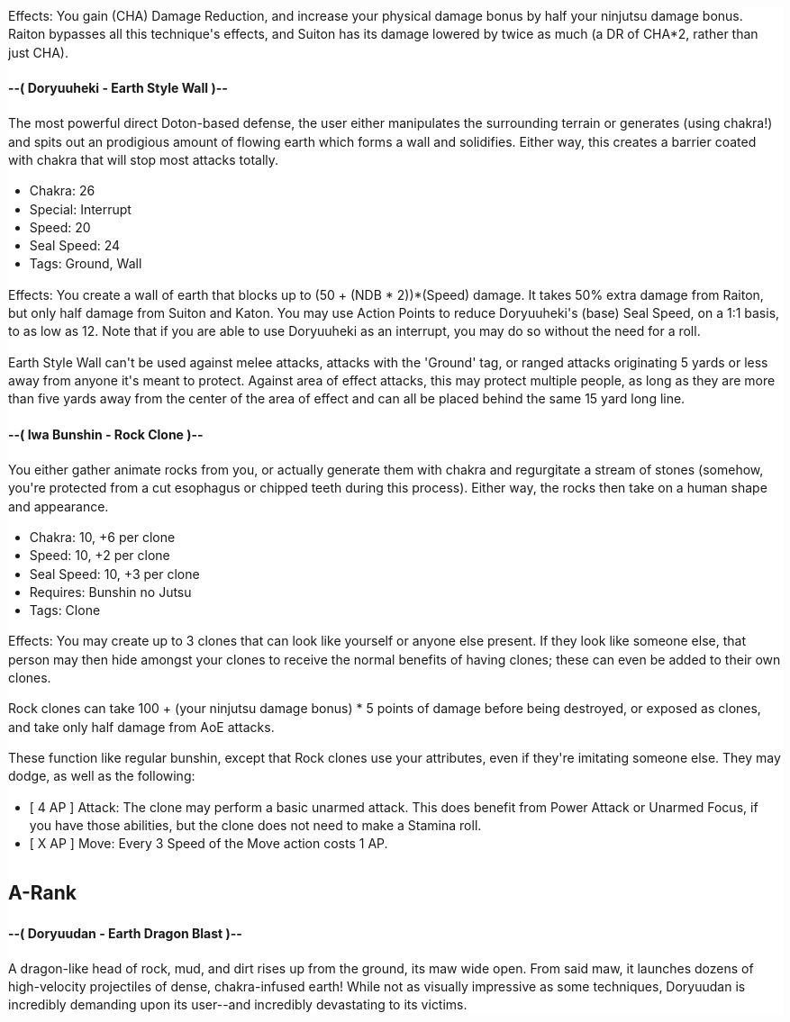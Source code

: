 Effects: You gain (CHA) Damage Reduction, and increase your physical damage bonus by half your ninjutsu damage bonus. Raiton bypasses all this technique's effects, and Suiton has its damage lowered by twice as much (a DR of CHA*2, rather than just CHA).

#### --( Doryuuheki - Earth Style Wall )--
The most powerful direct Doton-based defense, the user either manipulates the surrounding terrain or generates (using chakra!) and spits out an prodigious amount of flowing earth which forms a wall and solidifies. Either way, this creates a barrier coated with chakra that will stop most attacks totally.

 - Chakra: 26
 - Special: Interrupt
 - Speed: 20
 - Seal Speed: 24
 - Tags: Ground, Wall

Effects: You create a wall of earth that blocks up to (50 + (NDB * 2))*(Speed) damage. It takes 50% extra damage from Raiton, but only half damage from Suiton and Katon. You may use Action Points to reduce Doryuuheki's (base) Seal Speed, on a 1:1 basis, to as low as 12. Note that if you are able to use Doryuuheki as an interrupt, you may do so without the need for a roll. 

Earth Style Wall can't be used against melee attacks, attacks with the 'Ground' tag, or ranged attacks originating 5 yards or less away from anyone it's meant to protect.  Against area of effect attacks, this may protect multiple people, as long as they are more than five yards away from the center of the area of effect and can all be placed behind the same 15 yard long line.

#### --( Iwa Bunshin - Rock Clone )--
You either gather animate rocks from you, or actually generate them with chakra and regurgitate a stream of stones (somehow, you're protected from a cut esophagus or chipped teeth during this process). Either way, the rocks then take on a human shape and appearance.

 - Chakra: 10, +6 per clone
 - Speed: 10, +2 per clone
 - Seal Speed: 10, +3 per clone
 - Requires: Bunshin no Jutsu
 - Tags: Clone

Effects: You may create up to 3 clones that can look like yourself or anyone else present. If they look like someone else, that person may then hide amongst your clones to receive the normal benefits of having clones; these can even be added to their own clones. 

Rock clones can take 100 + (your ninjutsu damage bonus) * 5 points of damage before being destroyed, or exposed as clones, and take only half damage from AoE attacks. 

These function like regular bunshin, except that Rock clones use your attributes, even if they're imitating someone else. They may dodge, as well as the following:
 - [ 4 AP ] Attack: The clone may perform a basic unarmed attack. This does benefit from Power Attack or Unarmed Focus, if you have those abilities, but the clone does not need to make a Stamina roll.
 - [ X AP ] Move: Every 3 Speed of the Move action costs 1 AP.

## A-Rank
#### --( Doryuudan - Earth Dragon Blast )--
A dragon-like head of rock, mud, and dirt rises up from the ground, its maw wide open. From said maw, it launches dozens of high-velocity projectiles of dense, chakra-infused earth! While not as visually impressive as some techniques, Doryuudan is incredibly demanding upon its user--and incredibly devastating to its victims.
